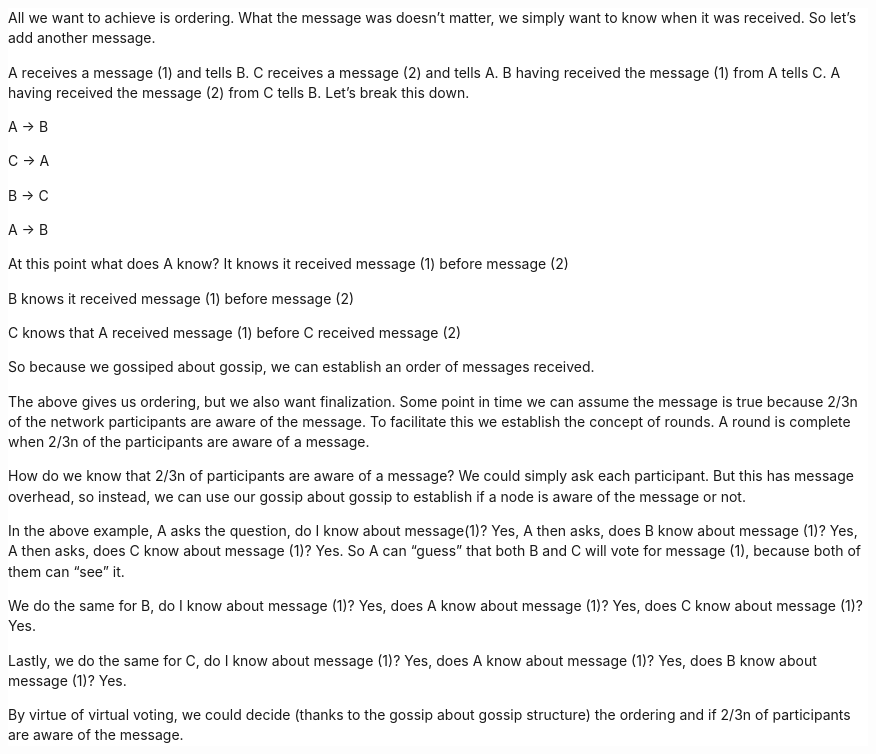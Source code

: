 All we want to achieve is ordering. What the message was doesn’t matter,
we simply want to know when it was received. So let’s add another
message.

A receives a message (1) and tells B. C receives a message (2) and tells
A. B having received the message (1) from A tells C. A having received
the message (2) from C tells B. Let’s break this down.

A -&gt; B

C -&gt; A

B -&gt; C

A -&gt; B

At this point what does A know? It knows it received message (1) before
message (2)

B knows it received message (1) before message (2)

C knows that A received message (1) before C received message (2)

So because we gossiped about gossip, we can establish an order of
messages received.

The above gives us ordering, but we also want finalization. Some point
in time we can assume the message is true because 2/3n of the network
participants are aware of the message. To facilitate this we establish
the concept of rounds. A round is complete when 2/3n of the participants
are aware of a message.

How do we know that 2/3n of participants are aware of a message? We
could simply ask each participant. But this has message overhead, so
instead, we can use our gossip about gossip to establish if a node is
aware of the message or not.

In the above example, A asks the question, do I know about message(1)?
Yes, A then asks, does B know about message (1)? Yes, A then asks, does
C know about message (1)? Yes. So A can “guess” that both B and C will
vote for message (1), because both of them can “see” it.

We do the same for B, do I know about message (1)? Yes, does A know
about message (1)? Yes, does C know about message (1)? Yes.

Lastly, we do the same for C, do I know about message (1)? Yes, does A
know about message (1)? Yes, does B know about message (1)? Yes.

By virtue of virtual voting, we could decide (thanks to the gossip about
gossip structure) the ordering and if 2/3n of participants are aware of
the message.
